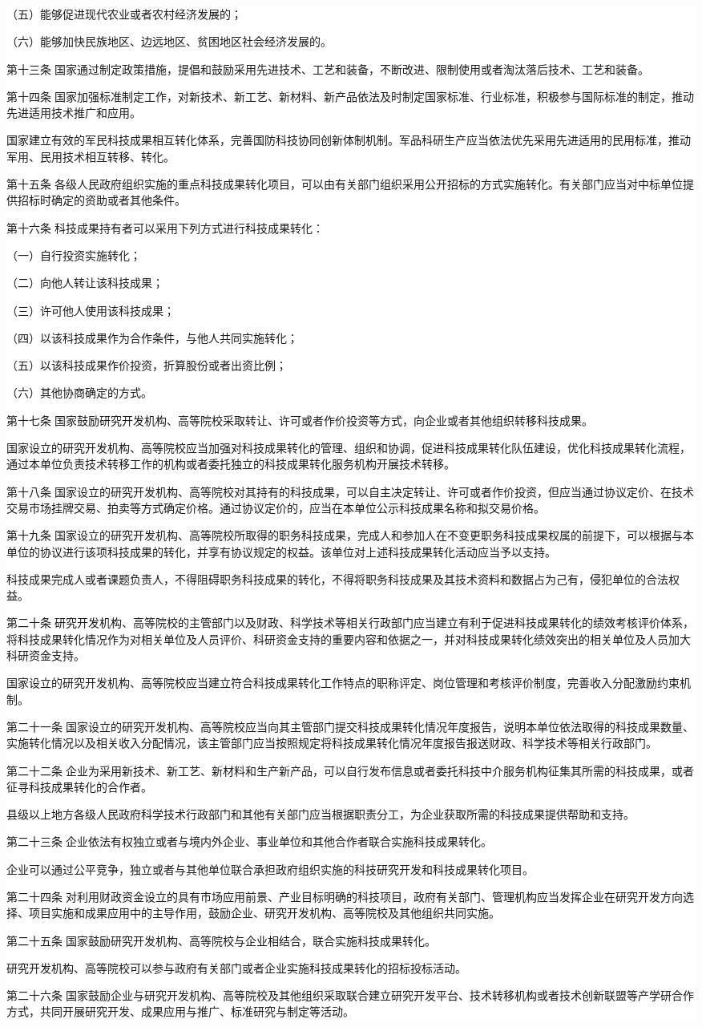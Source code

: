 （五）能够促进现代农业或者农村经济发展的；

（六）能够加快民族地区、边远地区、贫困地区社会经济发展的。

第十三条 国家通过制定政策措施，提倡和鼓励采用先进技术、工艺和装备，不断改进、限制使用或者淘汰落后技术、工艺和装备。

第十四条 国家加强标准制定工作，对新技术、新工艺、新材料、新产品依法及时制定国家标准、行业标准，积极参与国际标准的制定，推动先进适用技术推广和应用。

国家建立有效的军民科技成果相互转化体系，完善国防科技协同创新体制机制。军品科研生产应当依法优先采用先进适用的民用标准，推动军用、民用技术相互转移、转化。

第十五条 各级人民政府组织实施的重点科技成果转化项目，可以由有关部门组织采用公开招标的方式实施转化。有关部门应当对中标单位提供招标时确定的资助或者其他条件。

第十六条 科技成果持有者可以采用下列方式进行科技成果转化：

（一）自行投资实施转化；

（二）向他人转让该科技成果；

（三）许可他人使用该科技成果；

（四）以该科技成果作为合作条件，与他人共同实施转化；

（五）以该科技成果作价投资，折算股份或者出资比例；

（六）其他协商确定的方式。

第十七条 国家鼓励研究开发机构、高等院校采取转让、许可或者作价投资等方式，向企业或者其他组织转移科技成果。

国家设立的研究开发机构、高等院校应当加强对科技成果转化的管理、组织和协调，促进科技成果转化队伍建设，优化科技成果转化流程，通过本单位负责技术转移工作的机构或者委托独立的科技成果转化服务机构开展技术转移。

第十八条 国家设立的研究开发机构、高等院校对其持有的科技成果，可以自主决定转让、许可或者作价投资，但应当通过协议定价、在技术交易市场挂牌交易、拍卖等方式确定价格。通过协议定价的，应当在本单位公示科技成果名称和拟交易价格。

第十九条 国家设立的研究开发机构、高等院校所取得的职务科技成果，完成人和参加人在不变更职务科技成果权属的前提下，可以根据与本单位的协议进行该项科技成果的转化，并享有协议规定的权益。该单位对上述科技成果转化活动应当予以支持。

科技成果完成人或者课题负责人，不得阻碍职务科技成果的转化，不得将职务科技成果及其技术资料和数据占为己有，侵犯单位的合法权益。

第二十条 研究开发机构、高等院校的主管部门以及财政、科学技术等相关行政部门应当建立有利于促进科技成果转化的绩效考核评价体系，将科技成果转化情况作为对相关单位及人员评价、科研资金支持的重要内容和依据之一，并对科技成果转化绩效突出的相关单位及人员加大科研资金支持。

国家设立的研究开发机构、高等院校应当建立符合科技成果转化工作特点的职称评定、岗位管理和考核评价制度，完善收入分配激励约束机制。

第二十一条 国家设立的研究开发机构、高等院校应当向其主管部门提交科技成果转化情况年度报告，说明本单位依法取得的科技成果数量、实施转化情况以及相关收入分配情况，该主管部门应当按照规定将科技成果转化情况年度报告报送财政、科学技术等相关行政部门。

第二十二条 企业为采用新技术、新工艺、新材料和生产新产品，可以自行发布信息或者委托科技中介服务机构征集其所需的科技成果，或者征寻科技成果转化的合作者。

县级以上地方各级人民政府科学技术行政部门和其他有关部门应当根据职责分工，为企业获取所需的科技成果提供帮助和支持。

第二十三条 企业依法有权独立或者与境内外企业、事业单位和其他合作者联合实施科技成果转化。

企业可以通过公平竞争，独立或者与其他单位联合承担政府组织实施的科技研究开发和科技成果转化项目。

第二十四条 对利用财政资金设立的具有市场应用前景、产业目标明确的科技项目，政府有关部门、管理机构应当发挥企业在研究开发方向选择、项目实施和成果应用中的主导作用，鼓励企业、研究开发机构、高等院校及其他组织共同实施。

第二十五条 国家鼓励研究开发机构、高等院校与企业相结合，联合实施科技成果转化。

研究开发机构、高等院校可以参与政府有关部门或者企业实施科技成果转化的招标投标活动。

第二十六条 国家鼓励企业与研究开发机构、高等院校及其他组织采取联合建立研究开发平台、技术转移机构或者技术创新联盟等产学研合作方式，共同开展研究开发、成果应用与推广、标准研究与制定等活动。

